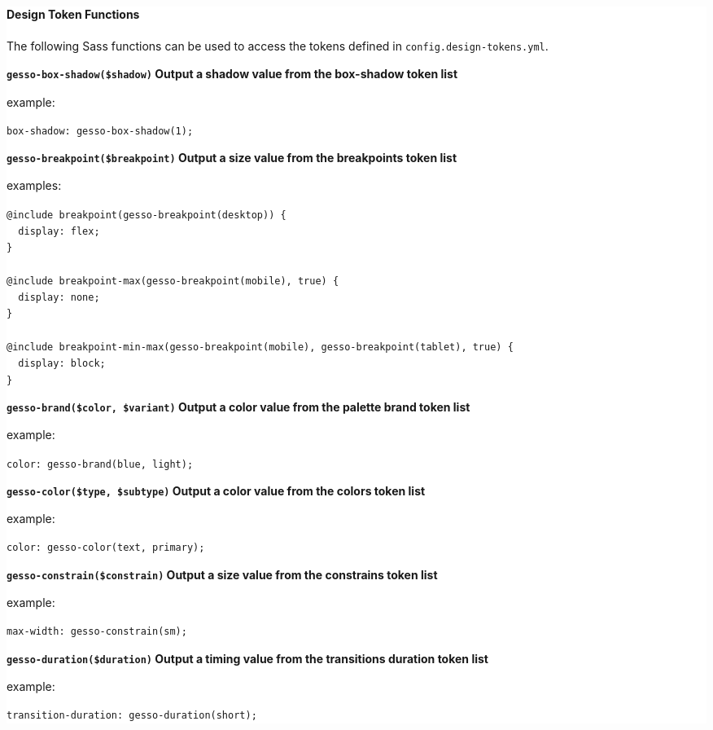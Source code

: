 #### Design Token Functions

The following Sass functions can be used to access the tokens defined in `config.design-tokens.yml`.

**`gesso-box-shadow($shadow)` Output a shadow value from the box-shadow token list**

example:

```
box-shadow: gesso-box-shadow(1);
```

**`gesso-breakpoint($breakpoint)` Output a size value from the breakpoints token list**

examples:

```
@include breakpoint(gesso-breakpoint(desktop)) {
  display: flex;
}

@include breakpoint-max(gesso-breakpoint(mobile), true) {
  display: none;
}

@include breakpoint-min-max(gesso-breakpoint(mobile), gesso-breakpoint(tablet), true) {
  display: block;
}
```

**`gesso-brand($color, $variant)` Output a color value from the palette brand token list**

example:

```
color: gesso-brand(blue, light);
```

**`gesso-color($type, $subtype)` Output a color value from the colors token list**

example:

```
color: gesso-color(text, primary);
```

**`gesso-constrain($constrain)` Output a size value from the constrains token list**

example:

```
max-width: gesso-constrain(sm);
```

**`gesso-duration($duration)` Output a timing value from the transitions duration token list**

example:

```
transition-duration: gesso-duration(short);
```
